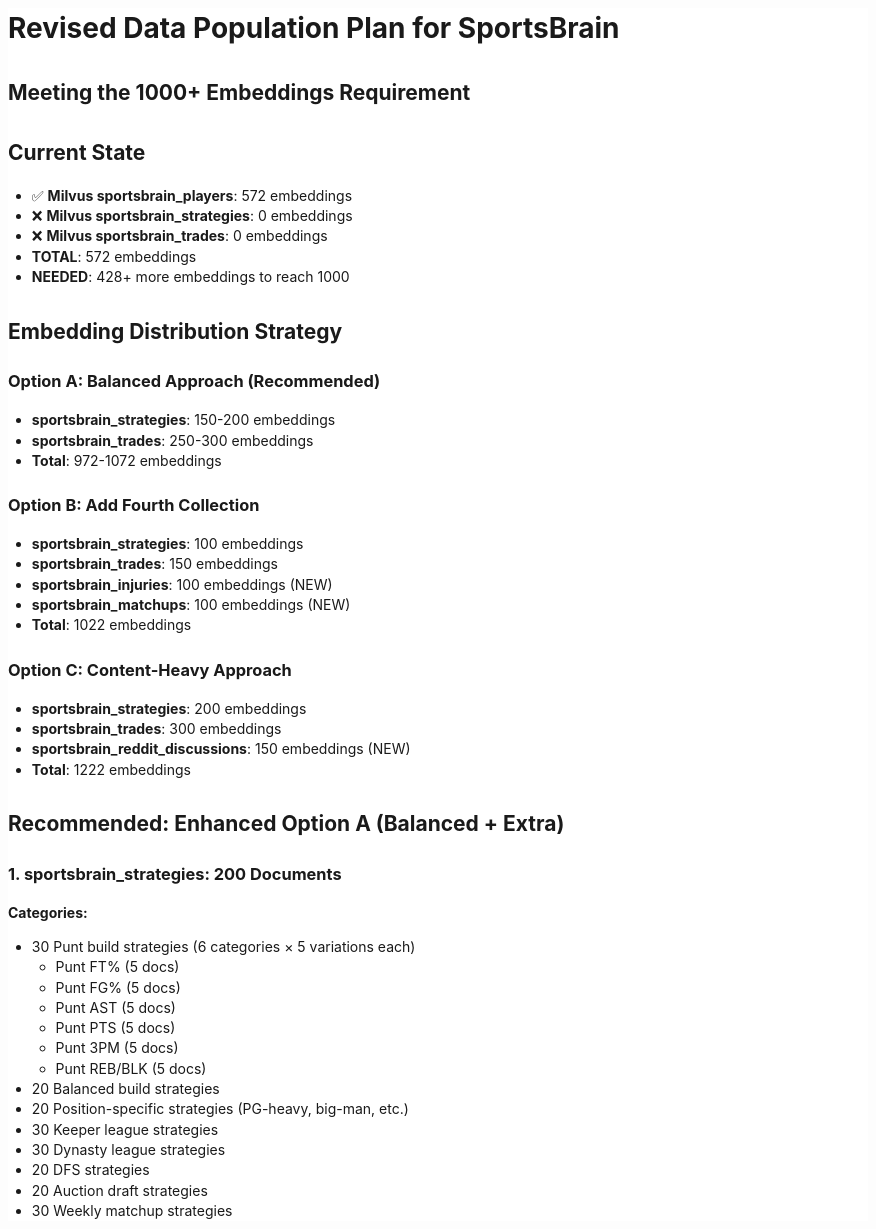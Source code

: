 # Revised Data Population Plan for SportsBrain
## Meeting the 1000+ Embeddings Requirement

## Current State
- ✅ **Milvus sportsbrain_players**: 572 embeddings
- ❌ **Milvus sportsbrain_strategies**: 0 embeddings
- ❌ **Milvus sportsbrain_trades**: 0 embeddings
- **TOTAL**: 572 embeddings
- **NEEDED**: 428+ more embeddings to reach 1000

## Embedding Distribution Strategy

### Option A: Balanced Approach (Recommended)
- **sportsbrain_strategies**: 150-200 embeddings
- **sportsbrain_trades**: 250-300 embeddings
- **Total**: 972-1072 embeddings

### Option B: Add Fourth Collection
- **sportsbrain_strategies**: 100 embeddings
- **sportsbrain_trades**: 150 embeddings
- **sportsbrain_injuries**: 100 embeddings (NEW)
- **sportsbrain_matchups**: 100 embeddings (NEW)
- **Total**: 1022 embeddings

### Option C: Content-Heavy Approach
- **sportsbrain_strategies**: 200 embeddings
- **sportsbrain_trades**: 300 embeddings
- **sportsbrain_reddit_discussions**: 150 embeddings (NEW)
- **Total**: 1222 embeddings

## Recommended: Enhanced Option A (Balanced + Extra)

### 1. sportsbrain_strategies: 200 Documents
**Categories:**
- 30 Punt build strategies (6 categories × 5 variations each)
  - Punt FT% (5 docs)
  - Punt FG% (5 docs)
  - Punt AST (5 docs)
  - Punt PTS (5 docs)
  - Punt 3PM (5 docs)
  - Punt REB/BLK (5 docs)
- 20 Balanced build strategies
- 20 Position-specific strategies (PG-heavy, big-man, etc.)
- 30 Keeper league strategies
- 30 Dynasty league strategies
- 20 DFS strategies
- 20 Auction draft strategies
- 30 Weekly matchup strategies
